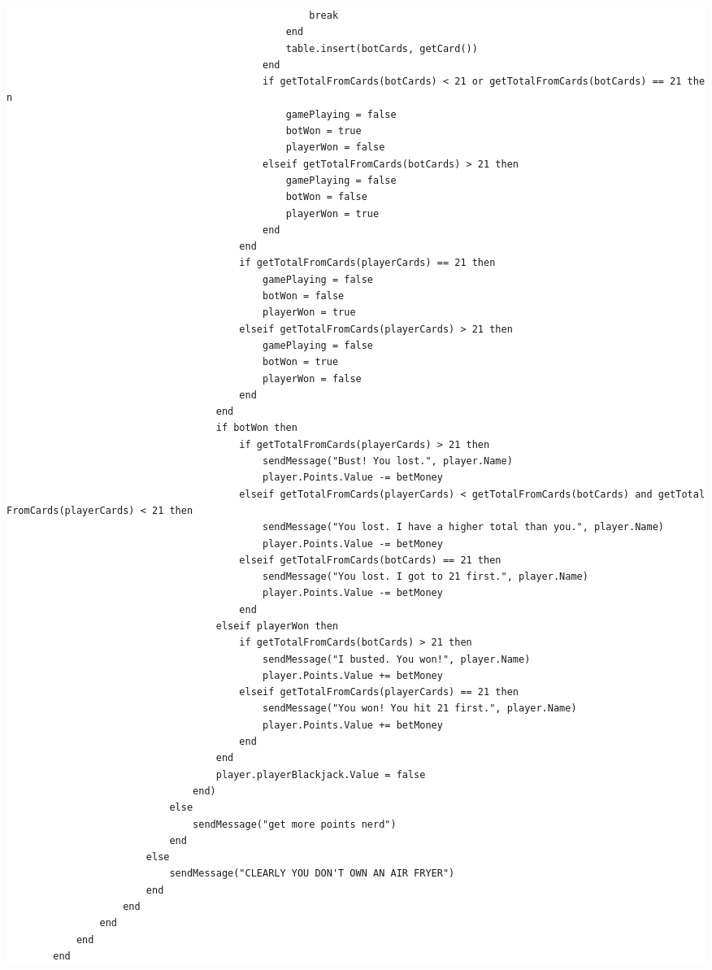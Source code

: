 														break
													end
													table.insert(botCards, getCard())
												end
												if getTotalFromCards(botCards) < 21 or getTotalFromCards(botCards) == 21 then
													gamePlaying = false
													botWon = true
													playerWon = false
												elseif getTotalFromCards(botCards) > 21 then
													gamePlaying = false
													botWon = false
													playerWon = true
												end
											end
											if getTotalFromCards(playerCards) == 21 then
												gamePlaying = false
												botWon = false
												playerWon = true
											elseif getTotalFromCards(playerCards) > 21 then
												gamePlaying = false
												botWon = true
												playerWon = false
											end
										end
										if botWon then
											if getTotalFromCards(playerCards) > 21 then
												sendMessage("Bust! You lost.", player.Name)
												player.Points.Value -= betMoney
											elseif getTotalFromCards(playerCards) < getTotalFromCards(botCards) and getTotalFromCards(playerCards) < 21 then
												sendMessage("You lost. I have a higher total than you.", player.Name)
												player.Points.Value -= betMoney
											elseif getTotalFromCards(botCards) == 21 then
												sendMessage("You lost. I got to 21 first.", player.Name)
												player.Points.Value -= betMoney
											end
										elseif playerWon then
											if getTotalFromCards(botCards) > 21 then
												sendMessage("I busted. You won!", player.Name)
												player.Points.Value += betMoney
											elseif getTotalFromCards(playerCards) == 21 then
												sendMessage("You won! You hit 21 first.", player.Name)
												player.Points.Value += betMoney
											end
										end
										player.playerBlackjack.Value = false
									end)
								else
									sendMessage("get more points nerd")
								end
							else
								sendMessage("CLEARLY YOU DON'T OWN AN AIR FRYER")
							end
						end
					end
				end
			end
	